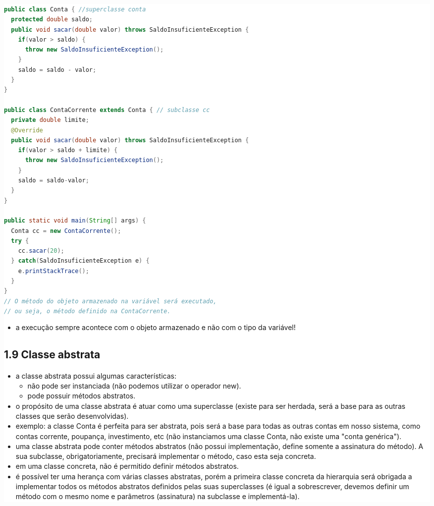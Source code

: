 ~~~java
public class Conta { //superclasse conta
  protected double saldo;
  public void sacar(double valor) throws SaldoInsuficienteException {
    if(valor > saldo) {
      throw new SaldoInsuficienteException();
    }
    saldo = saldo - valor;
  }
}

public class ContaCorrente extends Conta { // subclasse cc
  private double limite;
  @Override
  public void sacar(double valor) throws SaldoInsuficienteException {
    if(valor > saldo + limite) {
      throw new SaldoInsuficienteException();
    }
    saldo = saldo-valor;
  }
}

public static void main(String[] args) {
  Conta cc = new ContaCorrente();
  try {
    cc.sacar(20);
  } catch(SaldoInsuficienteException e) {
    e.printStackTrace();
  }
}
// O método do objeto armazenado na variável será executado,
// ou seja, o método definido na ContaCorrente.
~~~

- a execução sempre acontece com o objeto armazenado e não com o tipo da variável!

## 1.9 Classe abstrata

- a classe abstrata possui algumas características:
  - não pode ser instanciada (não podemos utilizar o operador new).
  - pode possuir métodos abstratos.
- o propósito de uma classe abstrata é atuar como uma superclasse (existe para ser herdada, será a base para as outras classes que serão desenvolvidas).
- exemplo: a classe Conta é perfeita para ser abstrata, pois será a base para todas as outras contas em nosso sistema, como contas corrente, poupança, investimento, etc (não instanciamos uma classe Conta, não existe uma "conta genérica").
- uma classe abstrata pode conter métodos abstratos (não possui implementação, define somente a assinatura do método). A sua subclasse, obrigatoriamente, precisará implementar o método, caso esta seja concreta.
- em uma classe concreta, não é permitido definir métodos abstratos.
- é possível ter uma herança com várias classes abstratas, porém a primeira classe concreta da hierarquia será obrigada a implementar todos os métodos abstratos definidos pelas suas superclasses (é igual a sobrescrever, devemos definir um método com o mesmo nome e parâmetros (assinatura) na subclasse e implementá-la). 

